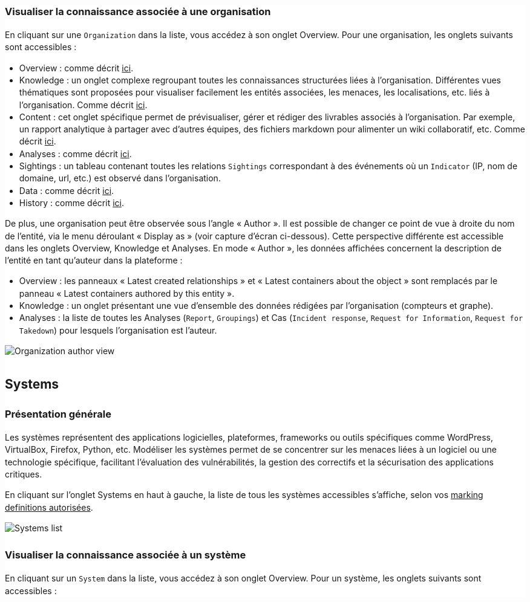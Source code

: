 ### Visualiser la connaissance associée à une organisation

En cliquant sur une `Organization` dans la liste, vous accédez à son onglet Overview. Pour une organisation, les onglets suivants sont accessibles :

- Overview : comme décrit [ici](overview.md#overview-section).
- Knowledge : un onglet complexe regroupant toutes les connaissances structurées liées à l’organisation. Différentes vues thématiques sont proposées pour visualiser facilement les entités associées, les menaces, les localisations, etc. liés à l’organisation. Comme décrit [ici](overview.md#knowledge-section).
- Content : cet onglet spécifique permet de prévisualiser, gérer et rédiger des livrables associés à l’organisation. Par exemple, un rapport analytique à partager avec d’autres équipes, des fichiers markdown pour alimenter un wiki collaboratif, etc. Comme décrit [ici](overview.md#content-section).
- Analyses : comme décrit [ici](overview.md#analyses-section).
- Sightings : un tableau contenant toutes les relations `Sightings` correspondant à des événements où un `Indicator` (IP, nom de domaine, url, etc.) est observé dans l’organisation.
- Data : comme décrit [ici](overview.md#data-section).
- History : comme décrit [ici](overview.md#history-section).

De plus, une organisation peut être observée sous l’angle « Author ». Il est possible de changer ce point de vue à droite du nom de l’entité, via le menu déroulant « Display as » (voir capture d’écran ci-dessous). Cette perspective différente est accessible dans les onglets Overview, Knowledge et Analyses. En mode « Author », les données affichées concernent la description de l’entité en tant qu’auteur dans la plateforme :

- Overview : les panneaux « Latest created relationships » et « Latest containers about the object » sont remplacés par le panneau « Latest containers authored by this entity ».
- Knowledge : un onglet présentant une vue d’ensemble des données rédigées par l’organisation (compteurs et graphe).
- Analyses : la liste de toutes les Analyses (`Report`, `Groupings`) et Cas (`Incident response`, `Request for Information`, `Request for Takedown`) pour lesquels l’organisation est l’auteur.

![Organization author view](assets/organization_author_view.png)


## Systems

### Présentation générale

Les systèmes représentent des applications logicielles, plateformes, frameworks ou outils spécifiques comme WordPress, VirtualBox, Firefox, Python, etc. Modéliser les systèmes permet de se concentrer sur les menaces liées à un logiciel ou une technologie spécifique, facilitant l’évaluation des vulnérabilités, la gestion des correctifs et la sécurisation des applications critiques.

En cliquant sur l’onglet Systems en haut à gauche, la liste de tous les systèmes accessibles s’affiche, selon vos [marking definitions autorisées](../administration/users.md).

![Systems list](assets/systems_list_view.png)

### Visualiser la connaissance associée à un système

En cliquant sur un `System` dans la liste, vous accédez à son onglet Overview. Pour un système, les onglets suivants sont accessibles :
